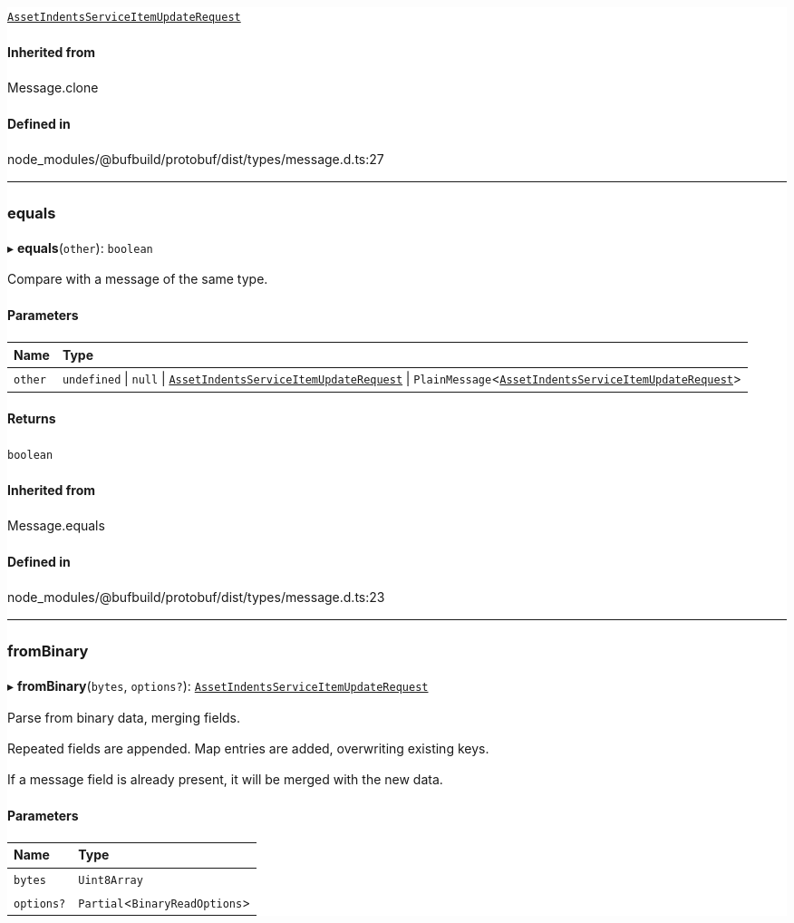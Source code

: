 [`AssetIndentsServiceItemUpdateRequest`](AssetIndentsServiceItemUpdateRequest.md)

#### Inherited from

Message.clone

#### Defined in

node_modules/@bufbuild/protobuf/dist/types/message.d.ts:27

___

### equals

▸ **equals**(`other`): `boolean`

Compare with a message of the same type.

#### Parameters

| Name | Type |
| :------ | :------ |
| `other` | `undefined` \| ``null`` \| [`AssetIndentsServiceItemUpdateRequest`](AssetIndentsServiceItemUpdateRequest.md) \| `PlainMessage`<[`AssetIndentsServiceItemUpdateRequest`](AssetIndentsServiceItemUpdateRequest.md)\> |

#### Returns

`boolean`

#### Inherited from

Message.equals

#### Defined in

node_modules/@bufbuild/protobuf/dist/types/message.d.ts:23

___

### fromBinary

▸ **fromBinary**(`bytes`, `options?`): [`AssetIndentsServiceItemUpdateRequest`](AssetIndentsServiceItemUpdateRequest.md)

Parse from binary data, merging fields.

Repeated fields are appended. Map entries are added, overwriting
existing keys.

If a message field is already present, it will be merged with the
new data.

#### Parameters

| Name | Type |
| :------ | :------ |
| `bytes` | `Uint8Array` |
| `options?` | `Partial`<`BinaryReadOptions`\> |
